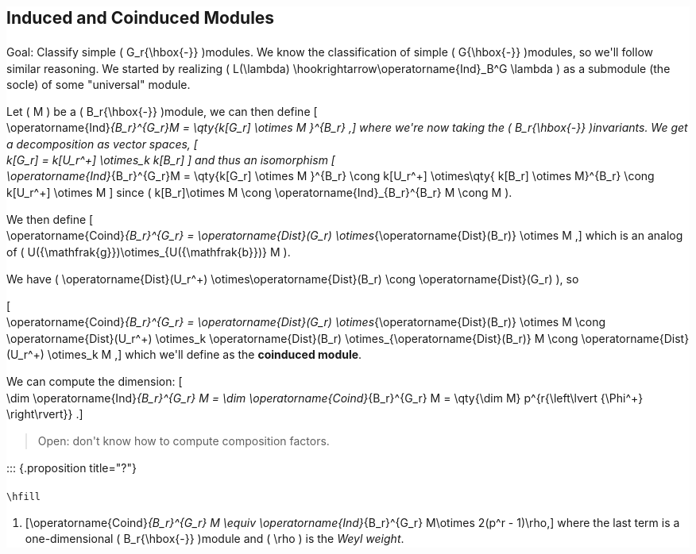 ## Induced and Coinduced Modules

Goal: Classify simple \( G_r{\hbox{-}} \)modules. We know the classification of simple \( G{\hbox{-}} \)modules, so we'll follow similar reasoning. We started by realizing \( L(\lambda) \hookrightarrow\operatorname{Ind}_B^G \lambda \) as a submodule (the socle) of some "universal" module.

Let \( M \) be a \( B_r{\hbox{-}} \)module, we can then define
\[  
\operatorname{Ind}_{B_r}^{G_r}M = \qty{k[G_r] \otimes M }^{B_r}
,\]
where we're now taking the \( B_r{\hbox{-}} \)invariants. We get a decomposition as vector spaces,
\[  
k[G_r] = k[U_r^+] \otimes_k k[B_r]
\]
and thus an isomorphism
\[  
\operatorname{Ind}_{B_r}^{G_r}M = \qty{k[G_r] \otimes M }^{B_r} 
\cong k[U_r^+] \otimes\qty{ k[B_r] \otimes M}^{B_r}
\cong k[U_r^+] \otimes M
\]
since \( k[B_r]\otimes M \cong \operatorname{Ind}_{B_r}^{B_r} M \cong M \).

We then define
\[  
\operatorname{Coind}_{B_r}^{G_r} = \operatorname{Dist}(G_r) \otimes_{\operatorname{Dist}(B_r)} \otimes M
,\]
which is an analog of \( U({\mathfrak{g}})\otimes_{U({\mathfrak{b}})} M \).

We have \( \operatorname{Dist}(U_r^+) \otimes\operatorname{Dist}(B_r) \cong \operatorname{Dist}(G_r) \), so

\[  
\operatorname{Coind}_{B_r}^{G_r} = \operatorname{Dist}(G_r) \otimes_{\operatorname{Dist}(B_r)} \otimes M
\cong
\operatorname{Dist}(U_r^+) \otimes_k \operatorname{Dist}(B_r) \otimes_{\operatorname{Dist}(B_r)} M 
\cong
\operatorname{Dist}(U_r^+) \otimes_k M
,\]
which we'll define as the **coinduced module**.

We can compute the dimension:
\[  
\dim \operatorname{Ind}_{B_r}^{G_r} M = \dim \operatorname{Coind}_{B_r}^{G_r} M = \qty{\dim M} p^{r{\left\lvert {\Phi^+} \right\rvert}}
.\]

> Open: don't know how to compute composition factors.

::: {.proposition title="?"}
```{=tex}
\hfill
```
1.  
    \[\operatorname{Coind}_{B_r}^{G_r} M \equiv \operatorname{Ind}_{B_r}^{G_r} M\otimes 2(p^r - 1)\rho,\]
    where the last term is a one-dimensional \( B_r{\hbox{-}} \)module and \( \rho \) is the *Weyl weight*.
